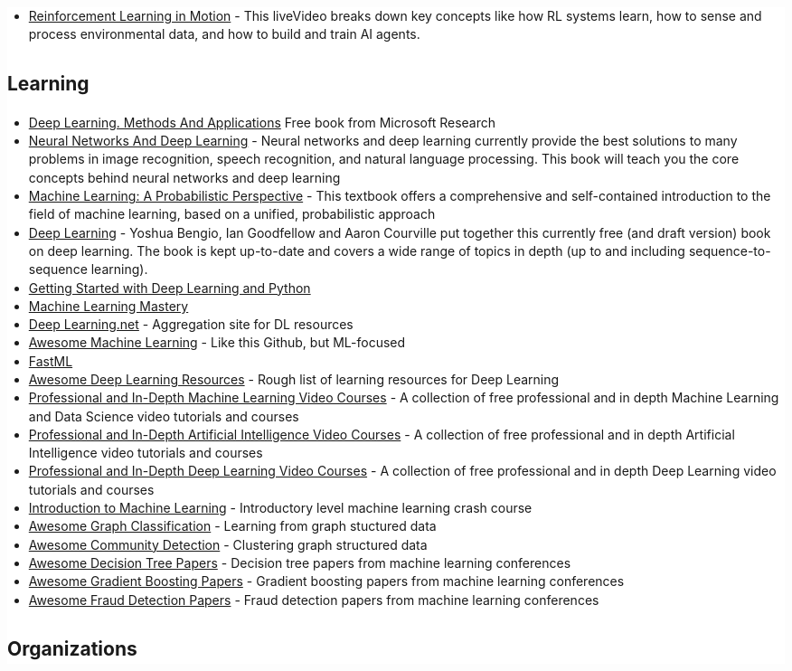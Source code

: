 * [Reinforcement Learning in Motion](https://www.manning.com/livevideo/reinforcement-learning-in-motion) - This liveVideo breaks down key concepts like how RL systems learn, how to sense and process environmental data, and how to build and train AI agents. 

## Learning

* [Deep Learning. Methods And Applications](http://research.microsoft.com/pubs/209355/DeepLearning-NowPublishing-Vol7-SIG-039.pdf) Free book from Microsoft Research
* [Neural Networks And Deep Learning](http://neuralnetworksanddeeplearning.com) - Neural networks and deep learning currently provide the best solutions to many problems in image recognition, speech recognition, and natural language processing. This book will teach you the core concepts behind neural networks and deep learning
* [Machine Learning: A Probabilistic Perspective](http://www.amazon.com/Machine-Learning-Probabilistic-Perspective-Computation/dp/0262018020) - This textbook offers a comprehensive and self-contained introduction to the field of machine learning, based on a unified, probabilistic approach
* [Deep Learning](http://www.iro.umontreal.ca/~bengioy/dlbook/) - Yoshua Bengio, Ian Goodfellow and Aaron Courville put together this currently free (and draft version) book on deep learning.  The book is kept up-to-date and covers a wide range of topics in depth (up to and including sequence-to-sequence learning).
* [Getting Started with Deep Learning and Python](http://www.pyimagesearch.com/2014/09/22/getting-started-deep-learning-python/)
* [Machine Learning Mastery](http://machinelearningmastery.com/)
* [Deep Learning.net](http://deeplearning.net/) - Aggregation site for DL resources
* [Awesome Machine Learning](https://github.com/josephmisiti/awesome-machine-learning) - Like this Github, but ML-focused
* [FastML](http://fastml.com/)
* [Awesome Deep Learning Resources](https://github.com/guillaume-chevalier/awesome-deep-learning-resources) - Rough list of learning resources for Deep Learning
* [Professional and In-Depth Machine Learning Video Courses](https://freecoursesite.com/?s=Machine+Learning+Data+Science) - A collection of free professional and in depth Machine Learning and Data Science video tutorials and courses
* [Professional and In-Depth Artificial Intelligence Video Courses](https://freecoursesite.com/?s=Artificial+Intelligence) - A collection of free professional and in depth Artificial Intelligence video tutorials and courses
* [Professional and In-Depth Deep Learning Video Courses](https://freecoursesite.com/?s=Deep+Learning) - A collection of free professional and in depth Deep Learning video tutorials and courses
* [Introduction to Machine Learning](https://developers.google.com/machine-learning/crash-course/ml-intro) - Introductory level machine learning crash course
* [Awesome Graph Classification](https://github.com/benedekrozemberczki/awesome-graph-classification) - Learning from graph stuctured data
* [Awesome Community Detection](https://github.com/benedekrozemberczki/awesome-community-detection) - Clustering graph structured data
* [Awesome Decision Tree Papers](https://github.com/benedekrozemberczki/awesome-decision-tree-papers) - Decision tree papers from machine learning conferences
* [Awesome Gradient Boosting Papers](https://github.com/benedekrozemberczki/awesome-gradient-boosting-papers) - Gradient boosting papers from machine learning conferences
* [Awesome Fraud Detection Papers](https://github.com/benedekrozemberczki/awesome-fraud-detection-papers) - Fraud detection papers from machine learning conferences

## Organizations
